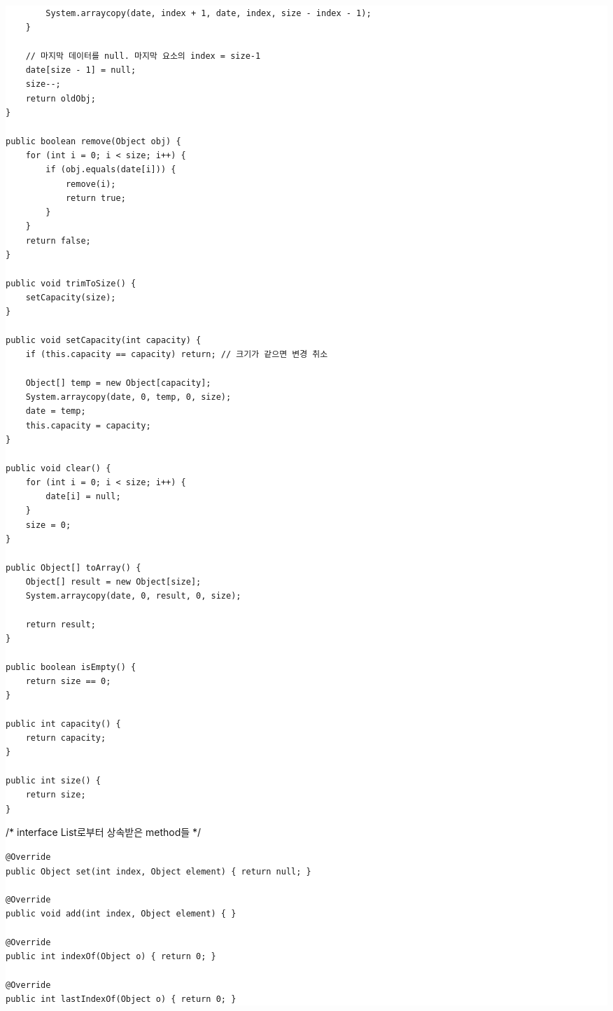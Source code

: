             System.arraycopy(date, index + 1, date, index, size - index - 1);
        }

        // 마지막 데이터를 null. 마지막 요소의 index = size-1
        date[size - 1] = null;
        size--;
        return oldObj;
    }

    public boolean remove(Object obj) {
        for (int i = 0; i < size; i++) {
            if (obj.equals(date[i])) {
                remove(i);
                return true;
            }
        }
        return false;
    }

    public void trimToSize() {
        setCapacity(size);
    }

    public void setCapacity(int capacity) {
        if (this.capacity == capacity) return; // 크기가 같으면 변경 취소

        Object[] temp = new Object[capacity];
        System.arraycopy(date, 0, temp, 0, size);
        date = temp;
        this.capacity = capacity;
    }

    public void clear() {
        for (int i = 0; i < size; i++) {
            date[i] = null;
        }
        size = 0;
    }

    public Object[] toArray() {
        Object[] result = new Object[size];
        System.arraycopy(date, 0, result, 0, size);

        return result;
    }

    public boolean isEmpty() {
        return size == 0;
    }

    public int capacity() {
        return capacity;
    }

    public int size() {
        return size;
    }

/* interface List로부터 상속받은 method들 */

    @Override
    public Object set(int index, Object element) { return null; }

    @Override
    public void add(int index, Object element) { }

    @Override
    public int indexOf(Object o) { return 0; }

    @Override
    public int lastIndexOf(Object o) { return 0; }